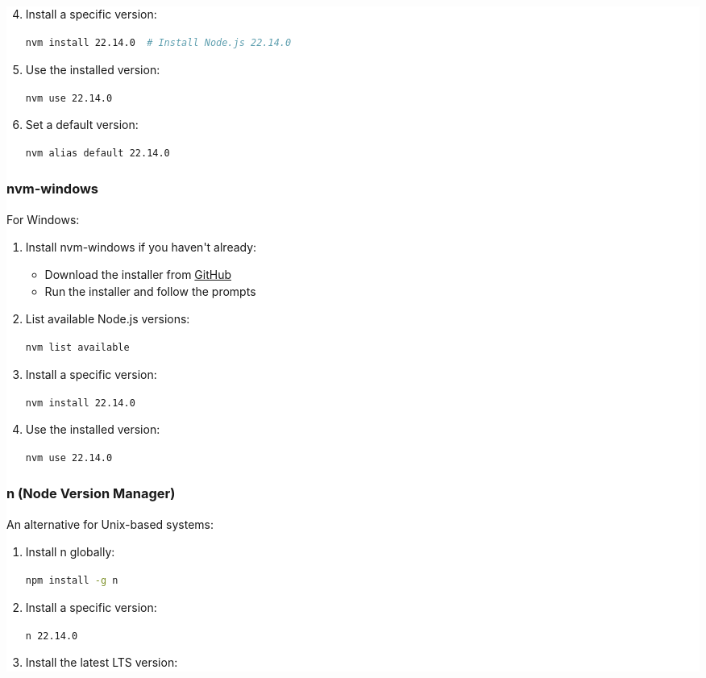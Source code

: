 4. Install a specific version:

   ```bash
   nvm install 22.14.0  # Install Node.js 22.14.0
   ```

5. Use the installed version:

   ```bash
   nvm use 22.14.0
   ```

6. Set a default version:

   ```bash
   nvm alias default 22.14.0
   ```

### nvm-windows

For Windows:

1. Install nvm-windows if you haven't already:

   - Download the installer from [GitHub](https://github.com/coreybutler/nvm-windows/releases)
   - Run the installer and follow the prompts

2. List available Node.js versions:

   ```bash
   nvm list available
   ```

3. Install a specific version:

   ```bash
   nvm install 22.14.0
   ```

4. Use the installed version:

   ```bash
   nvm use 22.14.0
   ```

### n (Node Version Manager)

An alternative for Unix-based systems:

1. Install n globally:

   ```bash
   npm install -g n
   ```

2. Install a specific version:

   ```bash
   n 22.14.0
   ```

3. Install the latest LTS version:

